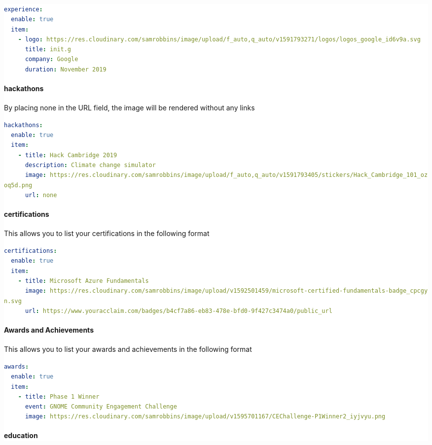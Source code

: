 ```yml
experience:
  enable: true
  item:
    - logo: https://res.cloudinary.com/samrobbins/image/upload/f_auto,q_auto/v1591793271/logos/logos_google_id6v9a.svg
      title: init.g
      company: Google
      duration: November 2019
```

#### hackathons

By placing none in the URL field, the image will be rendered without any links

```yml
hackathons:
  enable: true
  item:
    - title: Hack Cambridge 2019
      description: Climate change simulator
      image: https://res.cloudinary.com/samrobbins/image/upload/f_auto,q_auto/v1591793405/stickers/Hack_Cambridge_101_ozoq5d.png
      url: none
```

#### certifications

This allows you to list your certifications in the following format

```yml
certifications:
  enable: true
  item:
    - title: Microsoft Azure Fundamentals
      image: https://res.cloudinary.com/samrobbins/image/upload/v1592501459/microsoft-certified-fundamentals-badge_cpcgyn.svg
      url: https://www.youracclaim.com/badges/b4cf7a86-eb83-478e-bfd0-9f427c3474a0/public_url
```

#### Awards and Achievements

This allows you to list your awards and achievements in the following format

```yml
awards:
  enable: true
  item:
    - title: Phase 1 Winner
      event: GNOME Community Engagement Challenge
      image: https://res.cloudinary.com/samrobbins/image/upload/v1595701167/CEChallenge-P1Winner2_iyjvyu.png
```

#### education

